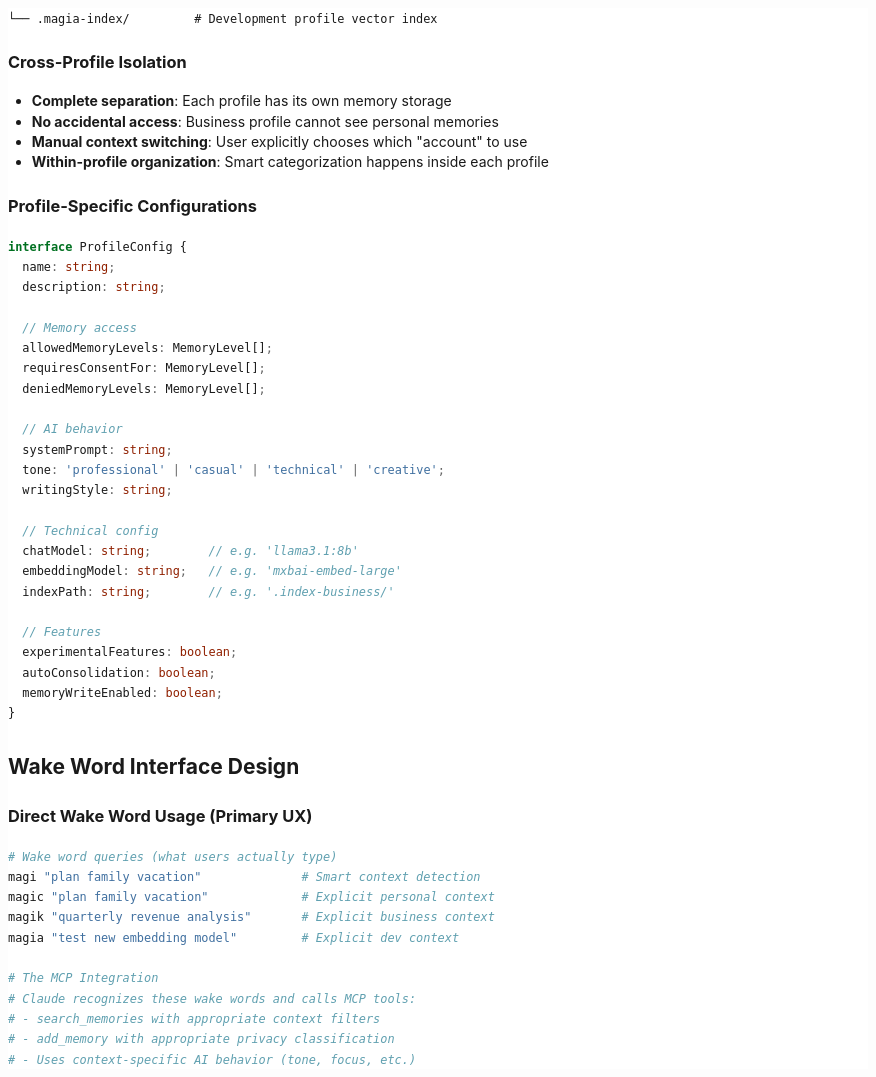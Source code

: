 ```
└── .magia-index/         # Development profile vector index
```

### Cross-Profile Isolation
- **Complete separation**: Each profile has its own memory storage
- **No accidental access**: Business profile cannot see personal memories
- **Manual context switching**: User explicitly chooses which "account" to use
- **Within-profile organization**: Smart categorization happens inside each profile

### Profile-Specific Configurations
```typescript
interface ProfileConfig {
  name: string;
  description: string;
  
  // Memory access
  allowedMemoryLevels: MemoryLevel[];
  requiresConsentFor: MemoryLevel[];
  deniedMemoryLevels: MemoryLevel[];
  
  // AI behavior
  systemPrompt: string;
  tone: 'professional' | 'casual' | 'technical' | 'creative';
  writingStyle: string;
  
  // Technical config
  chatModel: string;        // e.g. 'llama3.1:8b'
  embeddingModel: string;   // e.g. 'mxbai-embed-large'
  indexPath: string;        // e.g. '.index-business/'
  
  // Features
  experimentalFeatures: boolean;
  autoConsolidation: boolean;
  memoryWriteEnabled: boolean;
}
```

## Wake Word Interface Design

### Direct Wake Word Usage (Primary UX)
```bash
# Wake word queries (what users actually type)
magi "plan family vacation"              # Smart context detection
magic "plan family vacation"             # Explicit personal context
magik "quarterly revenue analysis"       # Explicit business context  
magia "test new embedding model"         # Explicit dev context

# The MCP Integration
# Claude recognizes these wake words and calls MCP tools:
# - search_memories with appropriate context filters
# - add_memory with appropriate privacy classification
# - Uses context-specific AI behavior (tone, focus, etc.)
```

